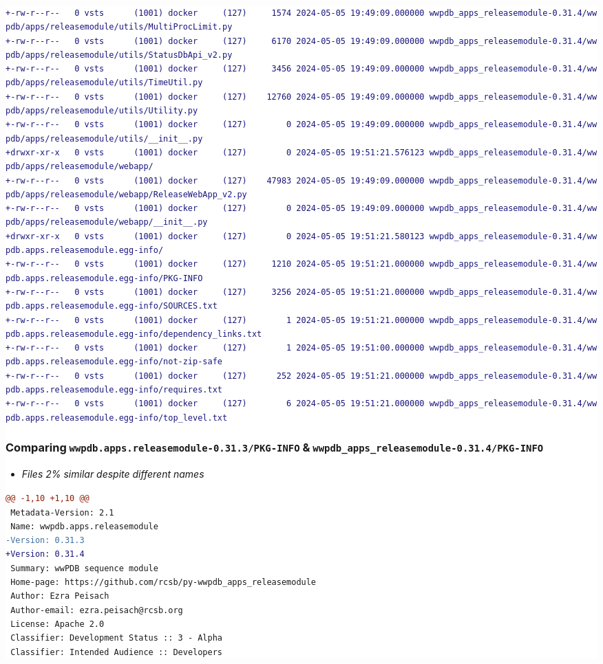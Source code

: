 ```diff
+-rw-r--r--   0 vsts      (1001) docker     (127)     1574 2024-05-05 19:49:09.000000 wwpdb_apps_releasemodule-0.31.4/wwpdb/apps/releasemodule/utils/MultiProcLimit.py
+-rw-r--r--   0 vsts      (1001) docker     (127)     6170 2024-05-05 19:49:09.000000 wwpdb_apps_releasemodule-0.31.4/wwpdb/apps/releasemodule/utils/StatusDbApi_v2.py
+-rw-r--r--   0 vsts      (1001) docker     (127)     3456 2024-05-05 19:49:09.000000 wwpdb_apps_releasemodule-0.31.4/wwpdb/apps/releasemodule/utils/TimeUtil.py
+-rw-r--r--   0 vsts      (1001) docker     (127)    12760 2024-05-05 19:49:09.000000 wwpdb_apps_releasemodule-0.31.4/wwpdb/apps/releasemodule/utils/Utility.py
+-rw-r--r--   0 vsts      (1001) docker     (127)        0 2024-05-05 19:49:09.000000 wwpdb_apps_releasemodule-0.31.4/wwpdb/apps/releasemodule/utils/__init__.py
+drwxr-xr-x   0 vsts      (1001) docker     (127)        0 2024-05-05 19:51:21.576123 wwpdb_apps_releasemodule-0.31.4/wwpdb/apps/releasemodule/webapp/
+-rw-r--r--   0 vsts      (1001) docker     (127)    47983 2024-05-05 19:49:09.000000 wwpdb_apps_releasemodule-0.31.4/wwpdb/apps/releasemodule/webapp/ReleaseWebApp_v2.py
+-rw-r--r--   0 vsts      (1001) docker     (127)        0 2024-05-05 19:49:09.000000 wwpdb_apps_releasemodule-0.31.4/wwpdb/apps/releasemodule/webapp/__init__.py
+drwxr-xr-x   0 vsts      (1001) docker     (127)        0 2024-05-05 19:51:21.580123 wwpdb_apps_releasemodule-0.31.4/wwpdb.apps.releasemodule.egg-info/
+-rw-r--r--   0 vsts      (1001) docker     (127)     1210 2024-05-05 19:51:21.000000 wwpdb_apps_releasemodule-0.31.4/wwpdb.apps.releasemodule.egg-info/PKG-INFO
+-rw-r--r--   0 vsts      (1001) docker     (127)     3256 2024-05-05 19:51:21.000000 wwpdb_apps_releasemodule-0.31.4/wwpdb.apps.releasemodule.egg-info/SOURCES.txt
+-rw-r--r--   0 vsts      (1001) docker     (127)        1 2024-05-05 19:51:21.000000 wwpdb_apps_releasemodule-0.31.4/wwpdb.apps.releasemodule.egg-info/dependency_links.txt
+-rw-r--r--   0 vsts      (1001) docker     (127)        1 2024-05-05 19:51:00.000000 wwpdb_apps_releasemodule-0.31.4/wwpdb.apps.releasemodule.egg-info/not-zip-safe
+-rw-r--r--   0 vsts      (1001) docker     (127)      252 2024-05-05 19:51:21.000000 wwpdb_apps_releasemodule-0.31.4/wwpdb.apps.releasemodule.egg-info/requires.txt
+-rw-r--r--   0 vsts      (1001) docker     (127)        6 2024-05-05 19:51:21.000000 wwpdb_apps_releasemodule-0.31.4/wwpdb.apps.releasemodule.egg-info/top_level.txt
```

### Comparing `wwpdb.apps.releasemodule-0.31.3/PKG-INFO` & `wwpdb_apps_releasemodule-0.31.4/PKG-INFO`

 * *Files 2% similar despite different names*

```diff
@@ -1,10 +1,10 @@
 Metadata-Version: 2.1
 Name: wwpdb.apps.releasemodule
-Version: 0.31.3
+Version: 0.31.4
 Summary: wwPDB sequence module
 Home-page: https://github.com/rcsb/py-wwpdb_apps_releasemodule
 Author: Ezra Peisach
 Author-email: ezra.peisach@rcsb.org
 License: Apache 2.0
 Classifier: Development Status :: 3 - Alpha
 Classifier: Intended Audience :: Developers
```

